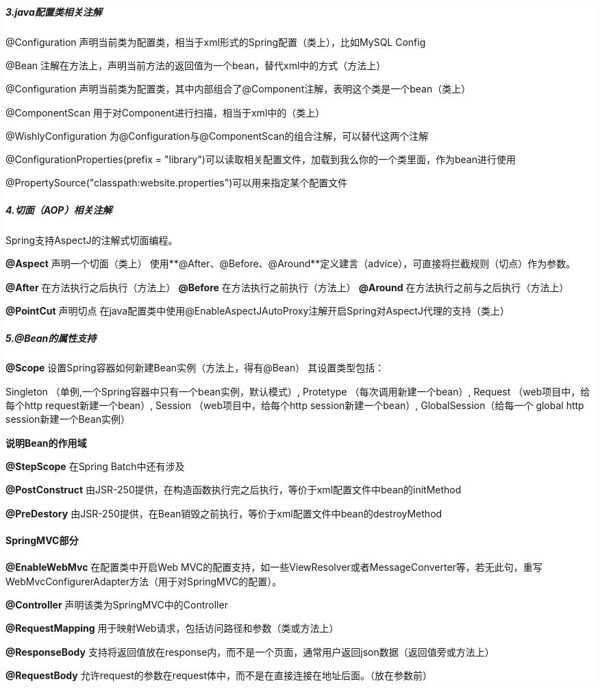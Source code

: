 ##### 3.java配置类相关注解

@Configuration 声明当前类为配置类，相当于xml形式的Spring配置（类上），比如MySQL Config

@Bean 注解在方法上，声明当前方法的返回值为一个bean，替代xml中的方式（方法上）

@Configuration 声明当前类为配置类，其中内部组合了@Component注解，表明这个类是一个bean（类上）

@ComponentScan 用于对Component进行扫描，相当于xml中的（类上）

@WishlyConfiguration 为@Configuration与@ComponentScan的组合注解，可以替代这两个注解

@ConfigurationProperties(prefix = "library")可以读取相关配置文件，加载到我么你的一个类里面，作为bean进行使用

@PropertySource("classpath:website.properties")可以用来指定某个配置文件

##### 4.切面（AOP）相关注解

Spring支持AspectJ的注解式切面编程。

**@Aspect** 声明一个切面（类上） 
 使用**@After、@Before、@Around**定义建言（advice），可直接将拦截规则（切点）作为参数。

**@After** 在方法执行之后执行（方法上） 
**@Before** 在方法执行之前执行（方法上） 
**@Around** 在方法执行之前与之后执行（方法上）

**@PointCut** 声明切点 
 在java配置类中使用@EnableAspectJAutoProxy注解开启Spring对AspectJ代理的支持（类上）

##### 5.@Bean的属性支持

**@Scope** 设置Spring容器如何新建Bean实例（方法上，得有@Bean） 
 其设置类型包括：

Singleton （单例,一个Spring容器中只有一个bean实例，默认模式）, 
 Protetype （每次调用新建一个bean）, 
 Request （web项目中，给每个http request新建一个bean）, 
 Session （web项目中，给每个http session新建一个bean）, 
 GlobalSession（给每一个 global http session新建一个Bean实例）

**说明Bean的作用域**

**@StepScope** 在Spring Batch中还有涉及

**@PostConstruct** 由JSR-250提供，在构造函数执行完之后执行，等价于xml配置文件中bean的initMethod

**@PreDestory** 由JSR-250提供，在Bean销毁之前执行，等价于xml配置文件中bean的destroyMethod

#### SpringMVC部分

**@EnableWebMvc** 在配置类中开启Web MVC的配置支持，如一些ViewResolver或者MessageConverter等，若无此句，重写WebMvcConfigurerAdapter方法（用于对SpringMVC的配置）。

**@Controller** 声明该类为SpringMVC中的Controller

**@RequestMapping** 用于映射Web请求，包括访问路径和参数（类或方法上）

**@ResponseBody** 支持将返回值放在response内，而不是一个页面，通常用户返回json数据（返回值旁或方法上）

**@RequestBody** 允许request的参数在request体中，而不是在直接连接在地址后面。（放在参数前）
